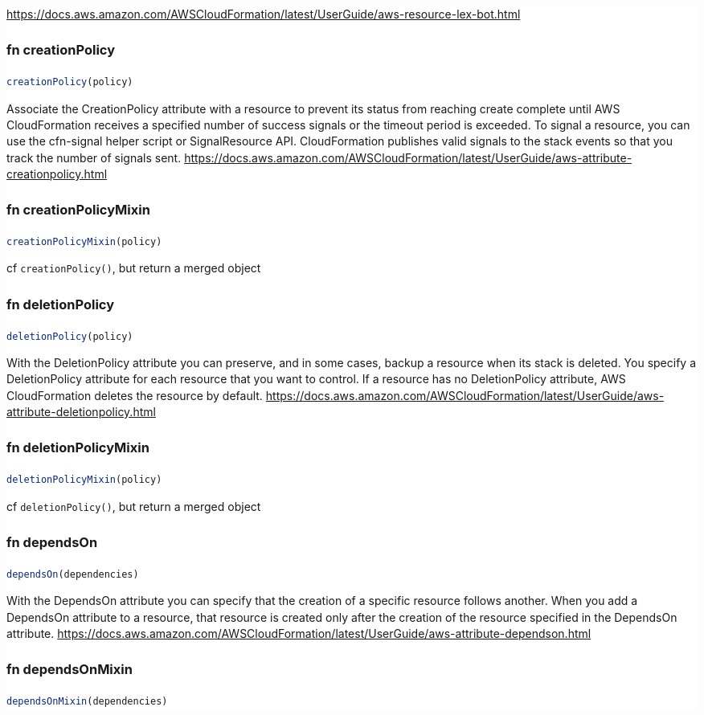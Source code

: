 https://docs.aws.amazon.com/AWSCloudFormation/latest/UserGuide/aws-resource-lex-bot.html

### fn creationPolicy

```ts
creationPolicy(policy)
```

Associate the CreationPolicy attribute with a resource to prevent its status from reaching create complete until AWS CloudFormation receives a specified number of success signals or the timeout period is exceeded. To signal a resource, you can use the cfn-signal helper script or SignalResource API. CloudFormation publishes valid signals to the stack events so that you track the number of signals sent. 
https://docs.aws.amazon.com/AWSCloudFormation/latest/UserGuide/aws-attribute-creationpolicy.html

### fn creationPolicyMixin

```ts
creationPolicyMixin(policy)
```

cf `creationPolicy()`, but return a merged object

### fn deletionPolicy

```ts
deletionPolicy(policy)
```

With the DeletionPolicy attribute you can preserve, and in some cases, backup a resource when its stack is deleted. You specify a DeletionPolicy attribute for each resource that you want to control. If a resource has no DeletionPolicy attribute, AWS CloudFormation deletes the resource by default. 
https://docs.aws.amazon.com/AWSCloudFormation/latest/UserGuide/aws-attribute-deletionpolicy.html

### fn deletionPolicyMixin

```ts
deletionPolicyMixin(policy)
```

cf `deletionPolicy()`, but return a merged object

### fn dependsOn

```ts
dependsOn(dependencies)
```

With the DependsOn attribute you can specify that the creation of a specific resource follows another. When you add a DependsOn attribute to a resource, that resource is created only after the creation of the resource specified in the DependsOn attribute. 
https://docs.aws.amazon.com/AWSCloudFormation/latest/UserGuide/aws-attribute-dependson.html

### fn dependsOnMixin

```ts
dependsOnMixin(dependencies)
```
